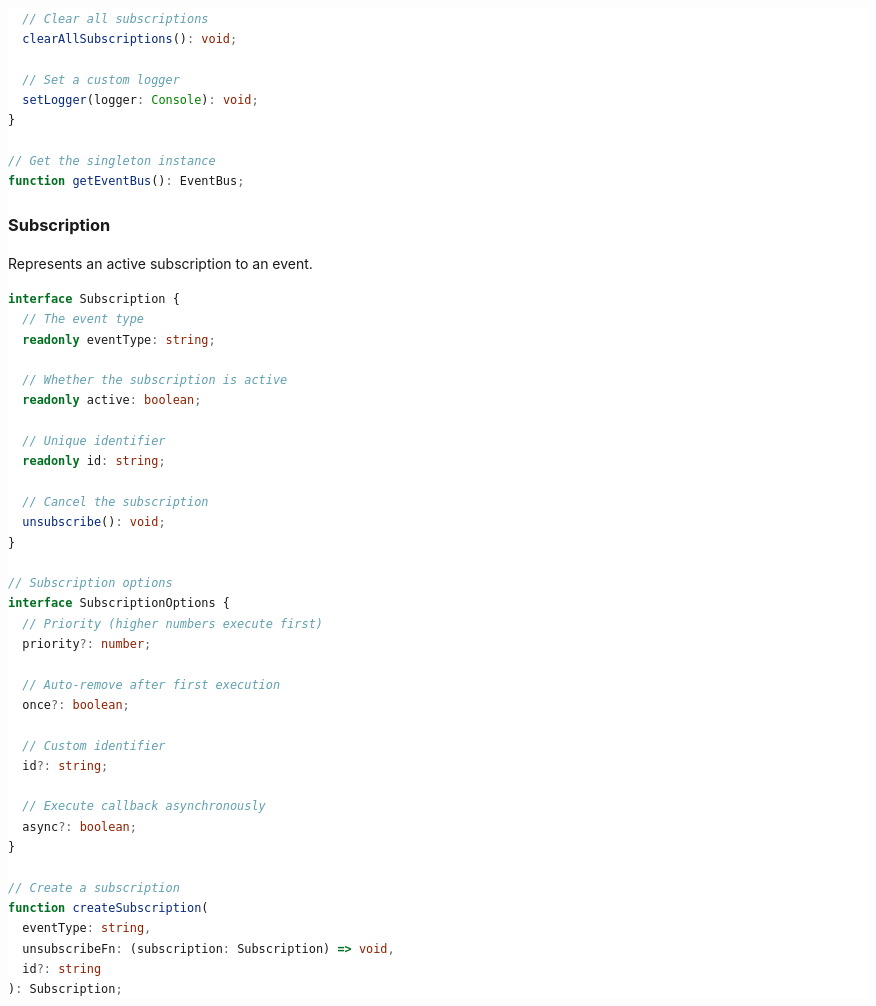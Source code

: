 ```typescript
  // Clear all subscriptions
  clearAllSubscriptions(): void;
  
  // Set a custom logger
  setLogger(logger: Console): void;
}

// Get the singleton instance
function getEventBus(): EventBus;
```

### Subscription

Represents an active subscription to an event.

```typescript
interface Subscription {
  // The event type
  readonly eventType: string;
  
  // Whether the subscription is active
  readonly active: boolean;
  
  // Unique identifier
  readonly id: string;
  
  // Cancel the subscription
  unsubscribe(): void;
}

// Subscription options
interface SubscriptionOptions {
  // Priority (higher numbers execute first)
  priority?: number;
  
  // Auto-remove after first execution
  once?: boolean;
  
  // Custom identifier
  id?: string;
  
  // Execute callback asynchronously
  async?: boolean;
}

// Create a subscription
function createSubscription(
  eventType: string,
  unsubscribeFn: (subscription: Subscription) => void,
  id?: string
): Subscription;
```

